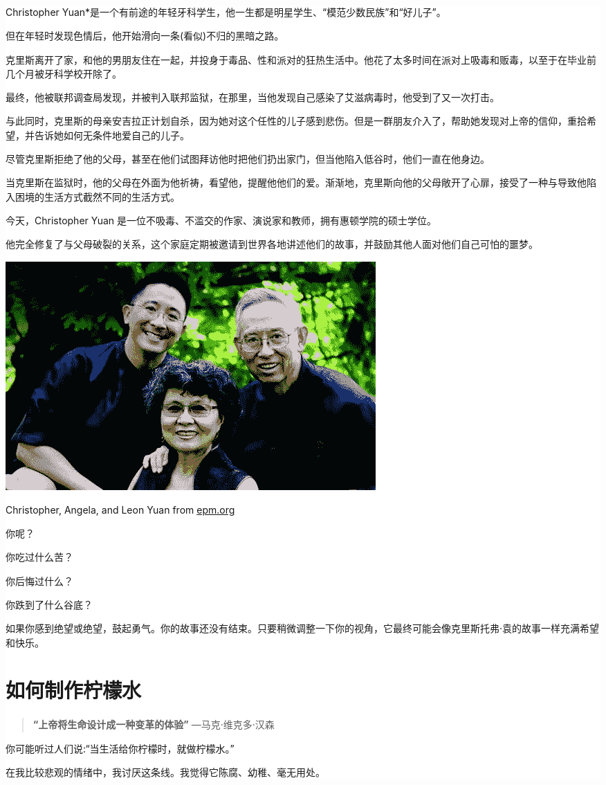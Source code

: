 Christopher Yuan*是一个有前途的年轻牙科学生，他一生都是明星学生、“模范少数民族”和“好儿子”。

但在年轻时发现色情后，他开始滑向一条(看似)不归的黑暗之路。

克里斯离开了家，和他的男朋友住在一起，并投身于毒品、性和派对的狂热生活中。他花了太多时间在派对上吸毒和贩毒，以至于在毕业前几个月被牙科学校开除了。

最终，他被联邦调查局发现，并被判入联邦监狱，在那里，当他发现自己感染了艾滋病毒时，他受到了又一次打击。

与此同时，克里斯的母亲安吉拉正计划自杀，因为她对这个任性的儿子感到悲伤。但是一群朋友介入了，帮助她发现对上帝的信仰，重拾希望，并告诉她如何无条件地爱自己的儿子。

尽管克里斯拒绝了他的父母，甚至在他们试图拜访他时把他们扔出家门，但当他陷入低谷时，他们一直在他身边。

当克里斯在监狱时，他的父母在外面为他祈祷，看望他，提醒他他们的爱。渐渐地，克里斯向他的父母敞开了心扉，接受了一种与导致他陷入困境的生活方式截然不同的生活方式。

今天，Christopher Yuan 是一位不吸毒、不滥交的作家、演说家和教师，拥有惠顿学院的硕士学位。

他完全修复了与父母破裂的关系，这个家庭定期被邀请到世界各地讲述他们的故事，并鼓励其他人面对他们自己可怕的噩梦。

![](img/f2eb3255b849c86efe80f9a8e97d6a5a.png)

Christopher, Angela, and Leon Yuan from [epm.org](https://www.epm.org/blog/2017/Feb/27/christopher-yuan-story)

你呢？

你吃过什么苦？

你后悔过什么？

你跌到了什么谷底？

如果你感到绝望或绝望，鼓起勇气。你的故事还没有结束。只要稍微调整一下你的视角，它最终可能会像克里斯托弗·袁的故事一样充满希望和快乐。

# 如何制作柠檬水

> **“上帝将生命设计成一种变革的体验”** —马克·维克多·汉森

你可能听过人们说:“当生活给你柠檬时，就做柠檬水。”

在我比较悲观的情绪中，我讨厌这条线。我觉得它陈腐、幼稚、毫无用处。
